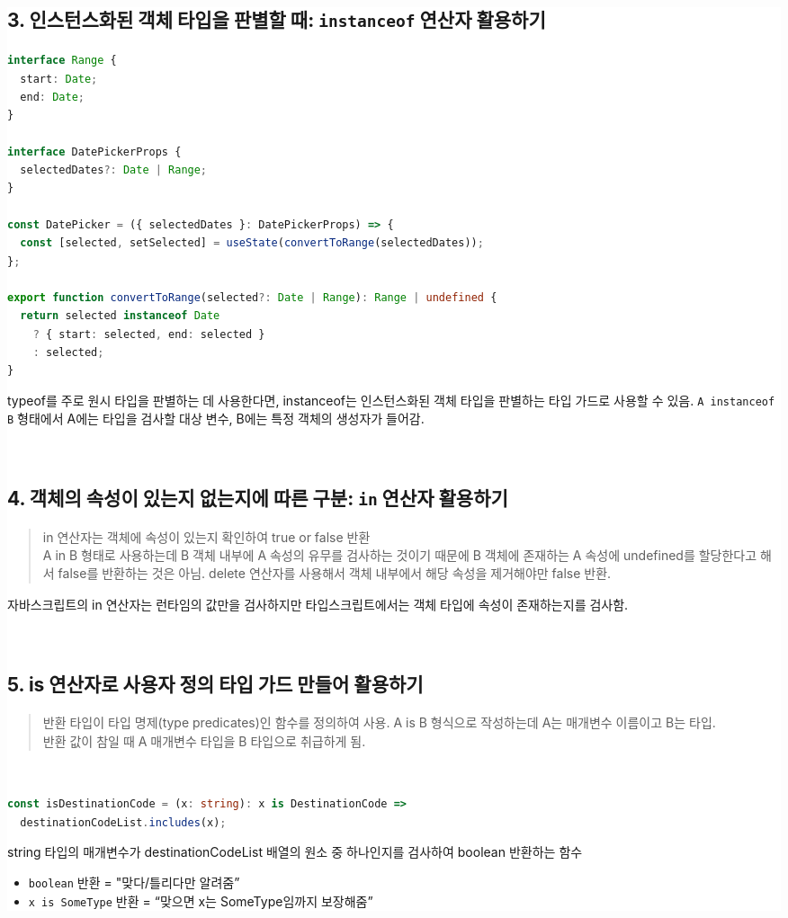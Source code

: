 ## 3. 인스턴스화된 객체 타입을 판별할 때: `instanceof` 연산자 활용하기

```ts
interface Range {
  start: Date;
  end: Date;
}

interface DatePickerProps {
  selectedDates?: Date | Range;
}

const DatePicker = ({ selectedDates }: DatePickerProps) => {
  const [selected, setSelected] = useState(convertToRange(selectedDates));
};

export function convertToRange(selected?: Date | Range): Range | undefined {
  return selected instanceof Date
    ? { start: selected, end: selected }
    : selected;
}
```

typeof를 주로 원시 타입을 판별하는 데 사용한다면, instanceof는 인스턴스화된 객체 타입을 판별하는 타입 가드로 사용할 수 있음. `A instanceof B` 형태에서 A에는 타입을 검사할 대상 변수, B에는 특정 객체의 생성자가 들어감.

<br>

## 4. 객체의 속성이 있는지 없는지에 따른 구분: `in` 연산자 활용하기

> in 연산자는 객체에 속성이 있는지 확인하여 true or false 반환<br>A in B 형태로 사용하는데 B 객체 내부에 A 속성의 유무를 검사하는 것이기 때문에 B 객체에 존재하는 A 속성에 undefined를 할당한다고 해서 false를 반환하는 것은 아님. delete 연산자를 사용해서 객체 내부에서 해당 속성을 제거해야만 false 반환.

자바스크립트의 in 연산자는 런타임의 값만을 검사하지만 타입스크립트에서는 객체 타입에 속성이 존재하는지를 검사함.

<br>

## 5. is 연산자로 사용자 정의 타입 가드 만들어 활용하기

> 반환 타입이 타입 명제(type predicates)인 함수를 정의하여 사용. A is B 형식으로 작성하는데 A는 매개변수 이름이고 B는 타입.<br>반환 값이 참일 때 A 매개변수 타입을 B 타입으로 취급하게 됨.

<br>

```ts
const isDestinationCode = (x: string): x is DestinationCode =>
  destinationCodeList.includes(x);
```

string 타입의 매개변수가 destinationCodeList 배열의 원소 중 하나인지를 검사하여 boolean 반환하는 함수
<br>

- `boolean` 반환 = "맞다/틀리다만 알려줌”
- `x is SomeType` 반환 = “맞으면 x는 SomeType임까지 보장해줌”
